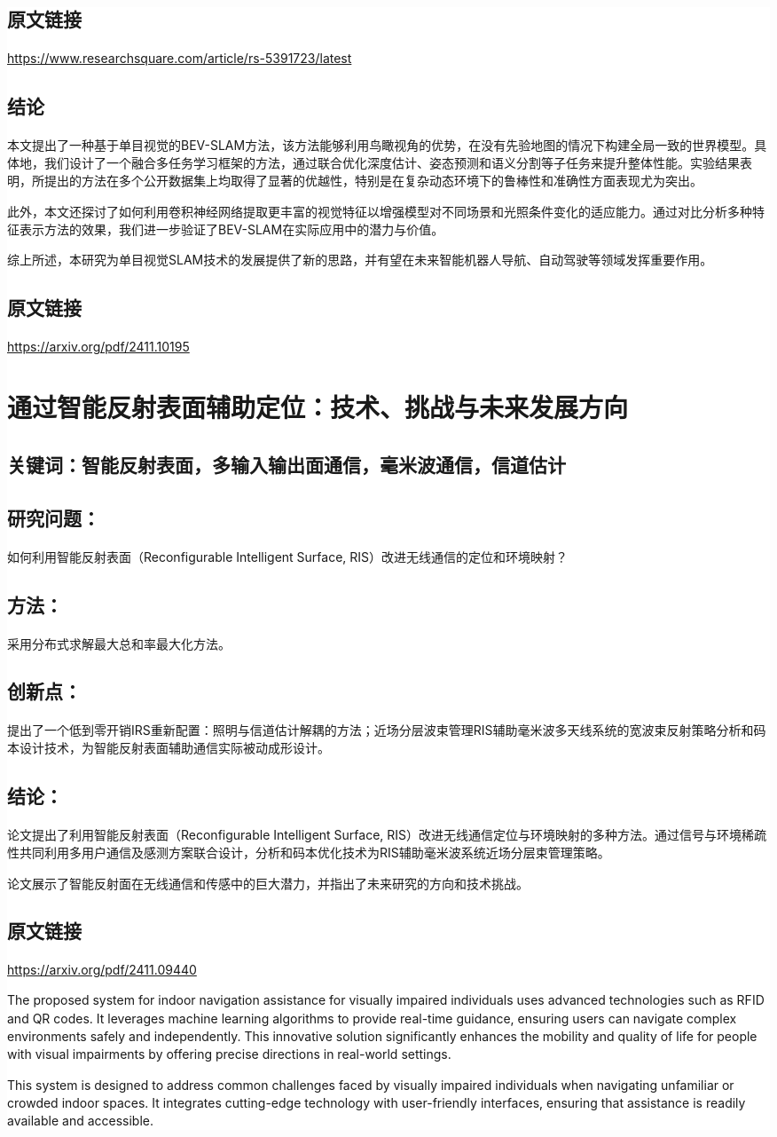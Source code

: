 ## 原文链接
https://www.researchsquare.com/article/rs-5391723/latest 



## 结论

本文提出了一种基于单目视觉的BEV-SLAM方法，该方法能够利用鸟瞰视角的优势，在没有先验地图的情况下构建全局一致的世界模型。具体地，我们设计了一个融合多任务学习框架的方法，通过联合优化深度估计、姿态预测和语义分割等子任务来提升整体性能。实验结果表明，所提出的方法在多个公开数据集上均取得了显著的优越性，特别是在复杂动态环境下的鲁棒性和准确性方面表现尤为突出。

此外，本文还探讨了如何利用卷积神经网络提取更丰富的视觉特征以增强模型对不同场景和光照条件变化的适应能力。通过对比分析多种特征表示方法的效果，我们进一步验证了BEV-SLAM在实际应用中的潜力与价值。

综上所述，本研究为单目视觉SLAM技术的发展提供了新的思路，并有望在未来智能机器人导航、自动驾驶等领域发挥重要作用。 

## 原文链接
https://arxiv.org/pdf/2411.10195 



# 通过智能反射表面辅助定位：技术、挑战与未来发展方向
## 关键词：智能反射表面，多输入输出面通信，毫米波通信，信道估计

## 研究问题：
如何利用智能反射表面（Reconfigurable Intelligent Surface, RIS）改进无线通信的定位和环境映射？

## 方法：
采用分布式求解最大总和率最大化方法。

## 创新点：
提出了一个低到零开销IRS重新配置：照明与信道估计解耦的方法；近场分层波束管理RIS辅助毫米波多天线系统的宽波束反射策略分析和码本设计技术，为智能反射表面辅助通信实际被动成形设计。

## 结论：
论文提出了利用智能反射表面（Reconfigurable Intelligent Surface, RIS）改进无线通信定位与环境映射的多种方法。通过信号与环境稀疏性共同利用多用户通信及感测方案联合设计，分析和码本优化技术为RIS辅助毫米波系统近场分层束管理策略。

论文展示了智能反射面在无线通信和传感中的巨大潜力，并指出了未来研究的方向和技术挑战。 

## 原文链接
https://arxiv.org/pdf/2411.09440 



The proposed system for indoor navigation assistance for visually impaired individuals uses advanced technologies such as RFID and QR codes. It leverages machine learning algorithms to provide real-time guidance, ensuring users can navigate complex environments safely and independently. This innovative solution significantly enhances the mobility and quality of life for people with visual impairments by offering precise directions in real-world settings.

This system is designed to address common challenges faced by visually impaired individuals when navigating unfamiliar or crowded indoor spaces. It integrates cutting-edge technology with user-friendly interfaces, ensuring that assistance is readily available and accessible. 
